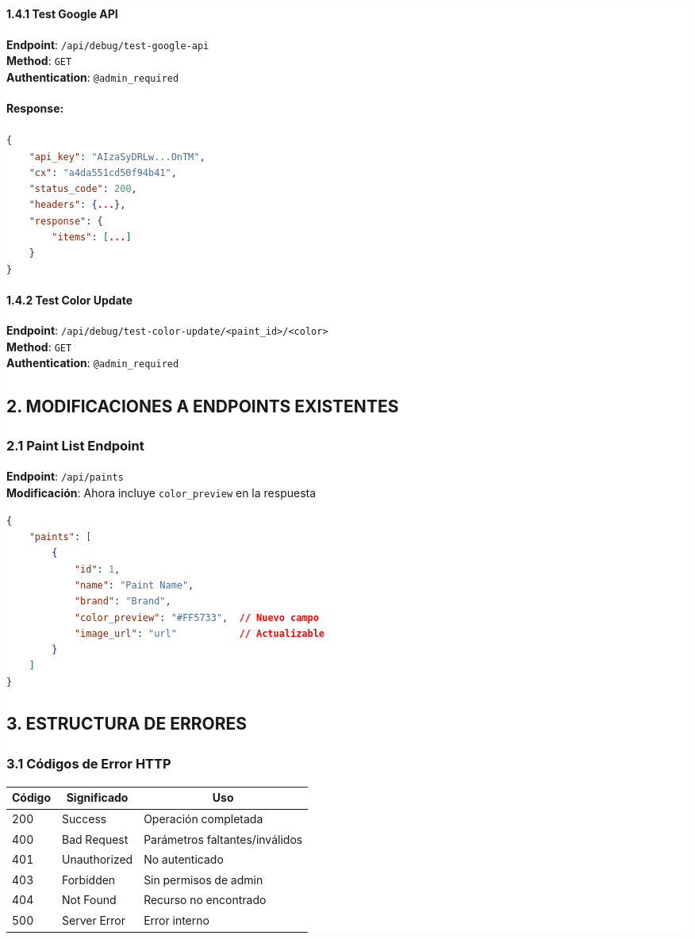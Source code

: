 #### 1.4.1 Test Google API
**Endpoint**: `/api/debug/test-google-api`  
**Method**: `GET`  
**Authentication**: `@admin_required`

#### Response:
```json
{
    "api_key": "AIzaSyDRLw...OnTM",
    "cx": "a4da551cd50f94b41",
    "status_code": 200,
    "headers": {...},
    "response": {
        "items": [...]
    }
}
```

#### 1.4.2 Test Color Update
**Endpoint**: `/api/debug/test-color-update/<paint_id>/<color>`  
**Method**: `GET`  
**Authentication**: `@admin_required`

## 2. MODIFICACIONES A ENDPOINTS EXISTENTES

### 2.1 Paint List Endpoint

**Endpoint**: `/api/paints`  
**Modificación**: Ahora incluye `color_preview` en la respuesta

```json
{
    "paints": [
        {
            "id": 1,
            "name": "Paint Name",
            "brand": "Brand",
            "color_preview": "#FF5733",  // Nuevo campo
            "image_url": "url"           // Actualizable
        }
    ]
}
```

## 3. ESTRUCTURA DE ERRORES

### 3.1 Códigos de Error HTTP

| Código | Significado | Uso |
|--------|-------------|-----|
| 200 | Success | Operación completada |
| 400 | Bad Request | Parámetros faltantes/inválidos |
| 401 | Unauthorized | No autenticado |
| 403 | Forbidden | Sin permisos de admin |
| 404 | Not Found | Recurso no encontrado |
| 500 | Server Error | Error interno |

